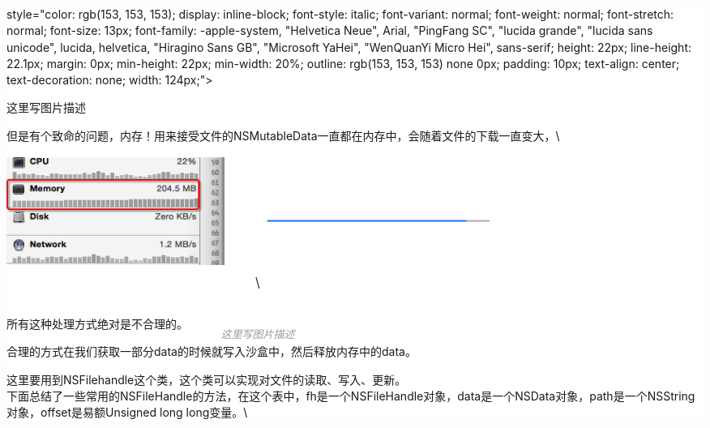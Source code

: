 style="color: rgb(153, 153, 153); display: inline-block; font-style: italic; font-variant: normal; font-weight: normal; font-stretch: normal; font-size: 13px; font-family: -apple-system, &quot;Helvetica Neue&quot;, Arial, &quot;PingFang SC&quot;, &quot;lucida grande&quot;, &quot;lucida sans unicode&quot;, lucida, helvetica, &quot;Hiragino Sans GB&quot;, &quot;Microsoft YaHei&quot;, &quot;WenQuanYi Micro Hei&quot;, sans-serif; height: 22px; line-height: 22.1px; margin: 0px; min-height: 22px; min-width: 20%; outline: rgb(153, 153, 153) none 0px; padding: 10px; text-align: center; text-decoration: none; width: 124px;">

这里写图片描述

</div>

</div>

但是有个致命的问题，内存！用来接受文件的NSMutableData一直都在内存中，会随着文件的下载一直变大，\

<div widget="ImageBubble"
style="border: 0px none rgb(47, 47, 47); color: rgb(47, 47, 47); display: block; font-style: normal; font-variant: normal; font-weight: normal; font-stretch: normal; font-size: 16px; font-family: -apple-system, &quot;Helvetica Neue&quot;, Arial, &quot;PingFang SC&quot;, &quot;lucida grande&quot;, &quot;lucida sans unicode&quot;, lucida, helvetica, &quot;Hiragino Sans GB&quot;, &quot;Microsoft YaHei&quot;, &quot;WenQuanYi Micro Hei&quot;, sans-serif; height: 176px; line-height: 27.2px; margin: 0px 0px 20px; outline: rgb(47, 47, 47) none 0px; padding: 0px; text-align: center; text-decoration: none; width: 620px;">

![](iOS开发网络篇之文件下载、大文件下载、断点下载%20-%20简书_files/20150908142050348.png)\
<div
style="color: rgb(153, 153, 153); display: inline-block; font-style: italic; font-variant: normal; font-weight: normal; font-stretch: normal; font-size: 13px; font-family: -apple-system, &quot;Helvetica Neue&quot;, Arial, &quot;PingFang SC&quot;, &quot;lucida grande&quot;, &quot;lucida sans unicode&quot;, lucida, helvetica, &quot;Hiragino Sans GB&quot;, &quot;Microsoft YaHei&quot;, &quot;WenQuanYi Micro Hei&quot;, sans-serif; height: 22px; line-height: 22.1px; margin: 0px; min-height: 22px; min-width: 20%; outline: rgb(153, 153, 153) none 0px; padding: 10px; text-align: center; text-decoration: none; width: 124px;">

这里写图片描述

</div>

</div>

所有这种处理方式绝对是不合理的。

合理的方式在我们获取一部分data的时候就写入沙盒中，然后释放内存中的data。

这里要用到NSFilehandle这个类，这个类可以实现对文件的读取、写入、更新。\
下面总结了一些常用的NSFileHandle的方法，在这个表中，fh是一个NSFileHandle对象，data是一个NSData对象，path是一个NSString
对象，offset是易额Unsigned long long变量。\
